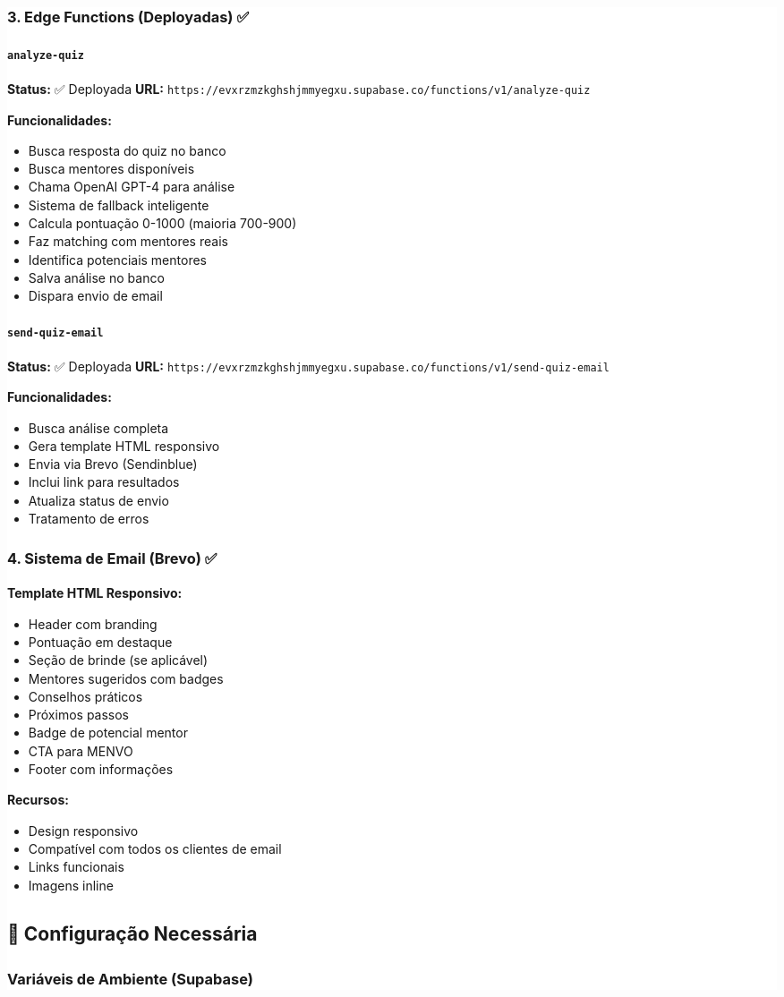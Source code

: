 ### 3. Edge Functions (Deployadas) ✅

#### `analyze-quiz`
**Status:** ✅ Deployada
**URL:** `https://evxrzmzkghshjmmyegxu.supabase.co/functions/v1/analyze-quiz`

**Funcionalidades:**
- Busca resposta do quiz no banco
- Busca mentores disponíveis
- Chama OpenAI GPT-4 para análise
- Sistema de fallback inteligente
- Calcula pontuação 0-1000 (maioria 700-900)
- Faz matching com mentores reais
- Identifica potenciais mentores
- Salva análise no banco
- Dispara envio de email

#### `send-quiz-email`
**Status:** ✅ Deployada
**URL:** `https://evxrzmzkghshjmmyegxu.supabase.co/functions/v1/send-quiz-email`

**Funcionalidades:**
- Busca análise completa
- Gera template HTML responsivo
- Envia via Brevo (Sendinblue)
- Inclui link para resultados
- Atualiza status de envio
- Tratamento de erros

### 4. Sistema de Email (Brevo) ✅

**Template HTML Responsivo:**
- Header com branding
- Pontuação em destaque
- Seção de brinde (se aplicável)
- Mentores sugeridos com badges
- Conselhos práticos
- Próximos passos
- Badge de potencial mentor
- CTA para MENVO
- Footer com informações

**Recursos:**
- Design responsivo
- Compatível com todos os clientes de email
- Links funcionais
- Imagens inline

## 🔑 Configuração Necessária

### Variáveis de Ambiente (Supabase)
